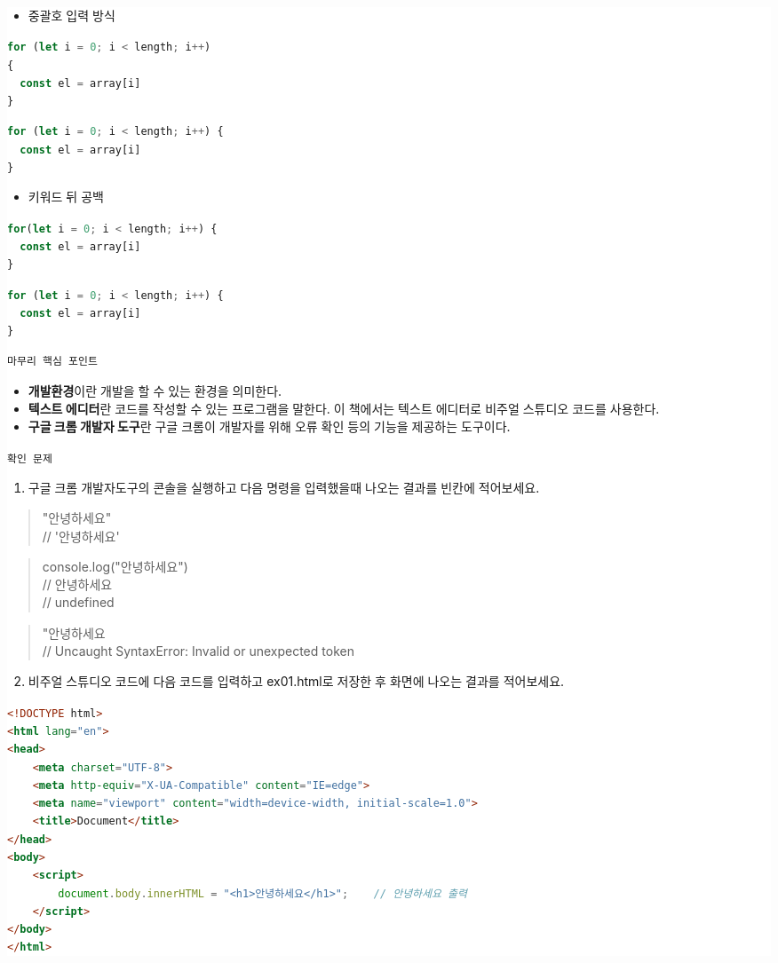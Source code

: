 - 중괄호 입력 방식
```javascript
for (let i = 0; i < length; i++) 
{
  const el = array[i]
}
```
```javascript
for (let i = 0; i < length; i++) {
  const el = array[i]
}
```
- 키워드 뒤 공백
```javascript
for(let i = 0; i < length; i++) {
  const el = array[i]
}
```
```javascript
for (let i = 0; i < length; i++) {
  const el = array[i]
}
```

`마무리 핵심 포인트`
- **개발환경**이란 개발을 할 수 있는 환경을 의미한다.
- **텍스트 에디터**란 코드를 작성할 수 있는 프로그램을 말한다. 이 책에서는 텍스트 에디터로 비주얼 스튜디오 코드를 사용한다.
- **구글 크롬 개발자 도구**란 구글 크롬이 개발자를 위해 오류 확인 등의 기능을 제공하는 도구이다.


`확인 문제`
1. 구글 크롬 개발자도구의 콘솔을 실행하고 다음 명령을 입력했을때 나오는 결과를 빈칸에 적어보세요.

> "안녕하세요" <br>
// '안녕하세요'

> console.log("안녕하세요") <br>
// 안녕하세요 <br>
// undefined

> "안녕하세요 <br>
// Uncaught SyntaxError: Invalid or unexpected token

2. 비주얼 스튜디오 코드에 다음 코드를 입력하고 ex01.html로 저장한 후 화면에 나오는 결과를 적어보세요.

```html
<!DOCTYPE html>
<html lang="en">
<head>
    <meta charset="UTF-8">
    <meta http-equiv="X-UA-Compatible" content="IE=edge">
    <meta name="viewport" content="width=device-width, initial-scale=1.0">
    <title>Document</title>
</head>
<body>
    <script>
        document.body.innerHTML = "<h1>안녕하세요</h1>";    // 안녕하세요 출력
    </script>
</body>
</html>
```
